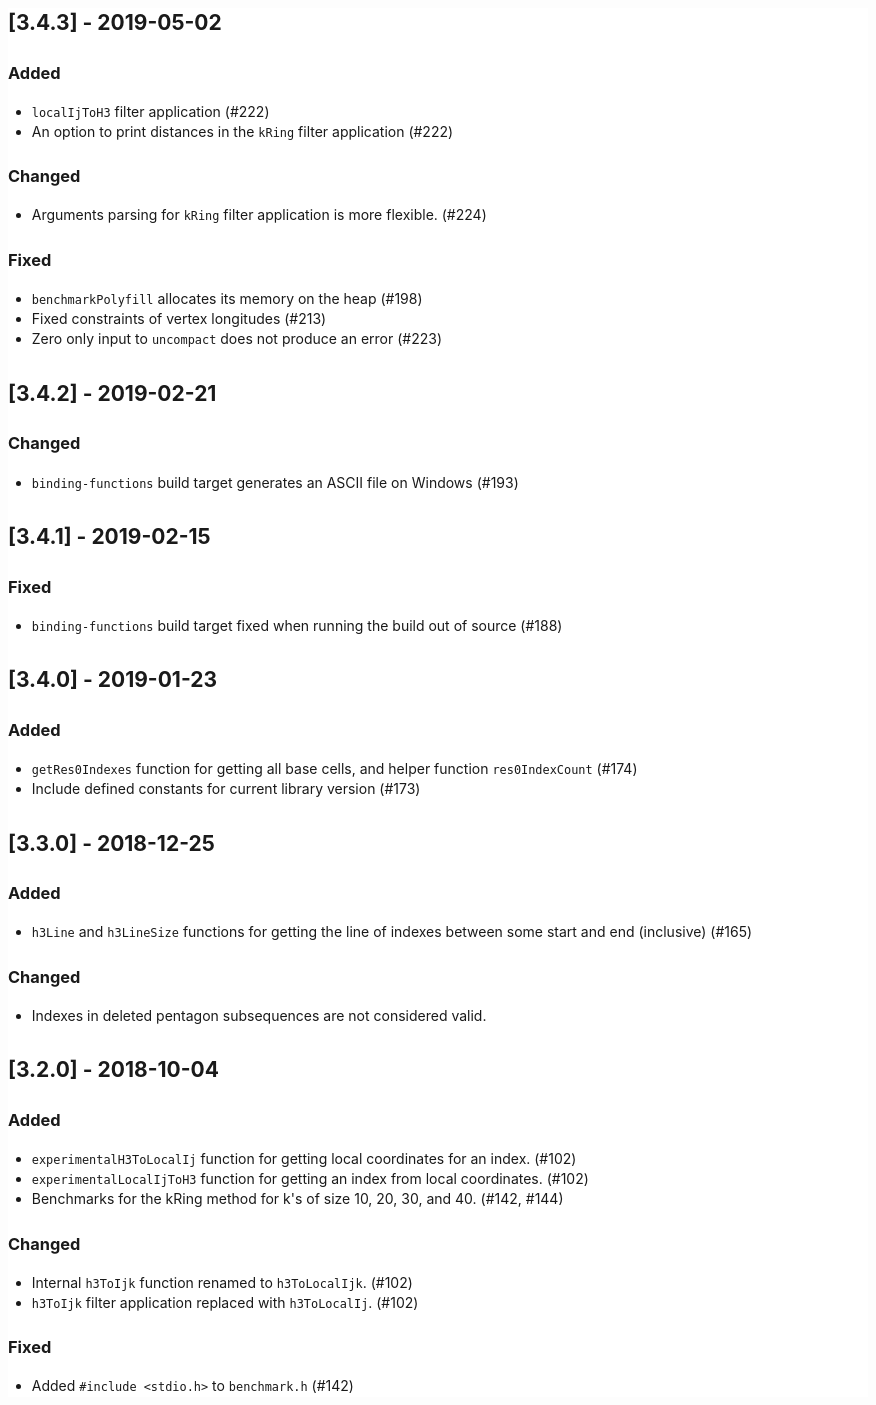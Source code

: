 ## [3.4.3] - 2019-05-02
### Added
- `localIjToH3` filter application (#222)
- An option to print distances in the `kRing` filter application (#222)
### Changed
- Arguments parsing for `kRing` filter application is more flexible. (#224)
### Fixed
- `benchmarkPolyfill` allocates its memory on the heap (#198)
- Fixed constraints of vertex longitudes (#213)
- Zero only input to `uncompact` does not produce an error (#223)

## [3.4.2] - 2019-02-21
### Changed
- `binding-functions` build target generates an ASCII file on Windows (#193)

## [3.4.1] - 2019-02-15
### Fixed
- `binding-functions` build target fixed when running the build out of source (#188)

## [3.4.0] - 2019-01-23
### Added
- `getRes0Indexes` function for getting all base cells, and helper function `res0IndexCount` (#174)
- Include defined constants for current library version (#173)

## [3.3.0] - 2018-12-25
### Added
- `h3Line` and `h3LineSize` functions for getting the line of indexes between some start and end (inclusive) (#165)
### Changed
- Indexes in deleted pentagon subsequences are not considered valid.

## [3.2.0] - 2018-10-04
### Added
- `experimentalH3ToLocalIj` function for getting local coordinates for an index. (#102)
- `experimentalLocalIjToH3` function for getting an index from local coordinates. (#102)
- Benchmarks for the kRing method for k's of size 10, 20, 30, and 40. (#142, #144)
### Changed
- Internal `h3ToIjk` function renamed to `h3ToLocalIjk`. (#102)
- `h3ToIjk` filter application replaced with `h3ToLocalIj`. (#102)
### Fixed
- Added `#include <stdio.h>` to `benchmark.h` (#142)
